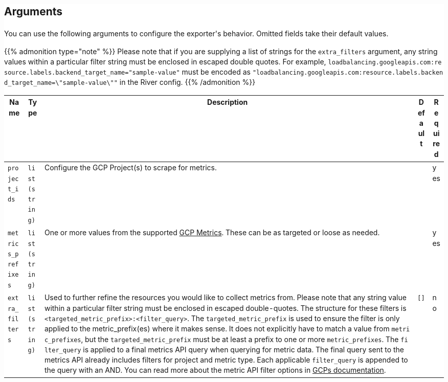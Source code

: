 ## Arguments

You can use the following arguments to configure the exporter's behavior.
Omitted fields take their default values.

{{% admonition type="note" %}}
Please note that if you are supplying a list of strings for the `extra_filters` argument, any string values within a particular filter string must be enclosed in escaped double quotes. For example, `loadbalancing.googleapis.com:resource.labels.backend_target_name="sample-value"` must be encoded as `"loadbalancing.googleapis.com:resource.labels.backend_target_name=\"sample-value\""` in the River config.
{{% /admonition %}}

| Name                      | Type           | Description                                                                                                                                                                                                                                                                                                                                                                                                                                                                                                                                                                                                                                                                                                                                                                                                                                                                                                                                                          | Default | Required |
|---------------------------|----------------|----------------------------------------------------------------------------------------------------------------------------------------------------------------------------------------------------------------------------------------------------------------------------------------------------------------------------------------------------------------------------------------------------------------------------------------------------------------------------------------------------------------------------------------------------------------------------------------------------------------------------------------------------------------------------------------------------------------------------------------------------------------------------------------------------------------------------------------------------------------------------------------------------------------------------------------------------------------------|---------|----------|
| `project_ids`             | `list(string)` | Configure the GCP Project(s) to scrape for metrics.                                                                                                                                                                                                                                                                                                                                                                                                                                                                                                                                                                                                                                                                                                                                                                                                                                                                                                                  |         | yes      |
| `metrics_prefixes`        | `list(string)` | One or more values from the supported [GCP Metrics](https://cloud.google.com/monitoring/api/metrics_gcp). These can be as targeted or loose as needed.                                                                                                                                                                                                                                                                                                                                                                                                                                                                                                                                                                                                                                                                                                                                                                                                               |         | yes      |
| `extra_filters`           | `list(string)` | Used to further refine the resources you would like to collect metrics from. Please note that any string value within a particular filter string must be enclosed in escaped double-quotes. The structure for these filters is `<targeted_metric_prefix>:<filter_query>`. The `targeted_metric_prefix` is used to ensure the filter is only applied to the metric_prefix(es) where it makes sense. It does not explicitly have to match a value from `metric_prefixes`, but the `targeted_metric_prefix` must be at least a prefix to one or more `metric_prefixes`. The `filter_query` is applied to a final metrics API query when querying for metric data. The final query sent to the metrics API already includes filters for project and metric type. Each applicable `filter_query` is appended to the query with an AND. You can read more about the metric API filter options in [GCPs documentation](https://cloud.google.com/monitoring/api/v3/filters). | `[]`    | no       |